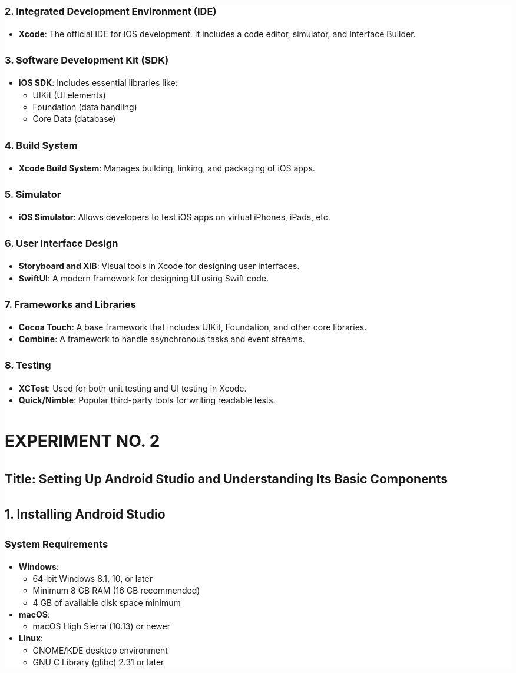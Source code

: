 ### 2. Integrated Development Environment (IDE)
- **Xcode**: The official IDE for iOS development. It includes a code editor, simulator, and Interface Builder.

### 3. Software Development Kit (SDK)
- **iOS SDK**: Includes essential libraries like:
  - UIKit (UI elements)
  - Foundation (data handling)
  - Core Data (database)

### 4. Build System
- **Xcode Build System**: Manages building, linking, and packaging of iOS apps.

### 5. Simulator
- **iOS Simulator**: Allows developers to test iOS apps on virtual iPhones, iPads, etc.

### 6. User Interface Design
- **Storyboard and XIB**: Visual tools in Xcode for designing user interfaces.
- **SwiftUI**: A modern framework for designing UI using Swift code.

### 7. Frameworks and Libraries
- **Cocoa Touch**: A base framework that includes UIKit, Foundation, and other core libraries.
- **Combine**: A framework to handle asynchronous tasks and event streams.

### 8. Testing
- **XCTest**: Used for both unit testing and UI testing in Xcode.
- **Quick/Nimble**: Popular third-party tools for writing readable tests.


<div style="page-break-after: always;"></div>

# EXPERIMENT NO. 2

## Title: Setting Up Android Studio and Understanding Its Basic Components

## 1. Installing Android Studio

### System Requirements

- **Windows**:
  - 64-bit Windows 8.1, 10, or later
  - Minimum 8 GB RAM (16 GB recommended)
  - 4 GB of available disk space minimum
- **macOS**:
  - macOS High Sierra (10.13) or newer
- **Linux**:
  - GNOME/KDE desktop environment
  - GNU C Library (glibc) 2.31 or later
